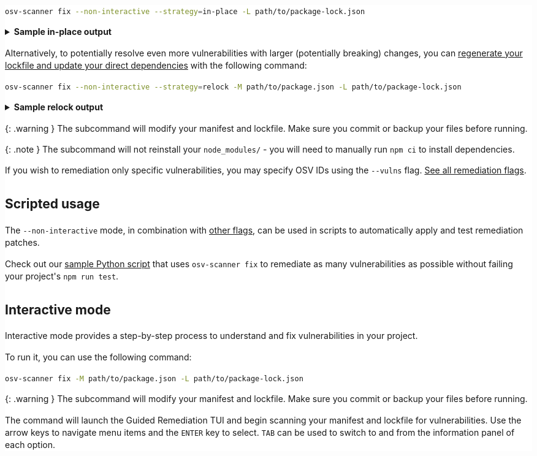 ```bash
osv-scanner fix --non-interactive --strategy=in-place -L path/to/package-lock.json
```

<details markdown="1"><summary><b>Sample in-place output</b></summary></details>

Alternatively, to potentially resolve even more vulnerabilities with larger (potentially breaking) changes, you can [regenerate your lockfile and update your direct dependencies](#relock-and-relax-direct-dependency-remediation) with the following command:

```bash
osv-scanner fix --non-interactive --strategy=relock -M path/to/package.json -L path/to/package-lock.json
```

<details markdown="1"><summary><b>Sample relock output</b></summary></details>

{: .warning }
The subcommand will modify your manifest and lockfile. Make sure you commit or backup your files before running.

{: .note }
The subcommand will not reinstall your `node_modules/` - you will need to manually run `npm ci` to install dependencies.

If you wish to remediation only specific vulnerabilities, you may specify OSV IDs using the `--vulns` flag. [See all remediation flags](#remediation-flags).

## Scripted usage

The `--non-interactive` mode, in combination with [other flags](#remediation-flags), can be used in scripts to automatically apply and test remediation patches.

Check out our [sample Python script](https://github.com/google/osv-scanner/blob/main/scripts/examples/auto_guided_remediation.py) that uses `osv-scanner fix` to remediate as many vulnerabilities as possible without failing your project's `npm run test`.

## Interactive mode

Interactive mode provides a step-by-step process to understand and fix vulnerabilities in your project.

To run it, you can use the following command:

```bash
osv-scanner fix -M path/to/package.json -L path/to/package-lock.json
```

{: .warning }
The subcommand will modify your manifest and lockfile. Make sure you commit or backup your files before running.

The command will launch the Guided Remediation TUI and begin scanning your manifest and lockfile for vulnerabilities. Use the arrow keys to navigate menu items and the `ENTER` key to select. `TAB` can be used to switch to and from the information panel of each option.
